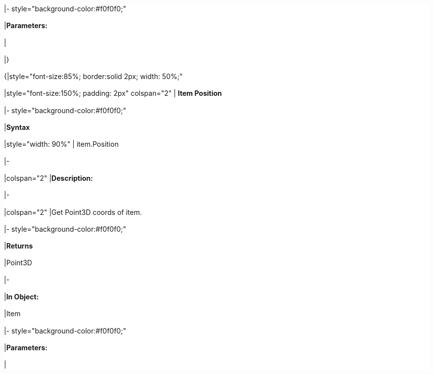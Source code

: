 |- style="background-color:#f0f0f0;"

|**Parameters:**

|



|}



{|style="font-size:85%; border:solid 2px; width: 50%;"

|style="font-size:150%;  padding: 2px" colspan="2" | **Item Position**

|- style="background-color:#f0f0f0;"

|**Syntax**

|style="width: 90%" | item.Position

|-

|colspan="2" |**Description:**

|-

|colspan="2" |Get Point3D coords of item.

|- style="background-color:#f0f0f0;"

|**Returns**

|Point3D

|-

|**In Object:**

|Item

|- style="background-color:#f0f0f0;"

|**Parameters:**

|
